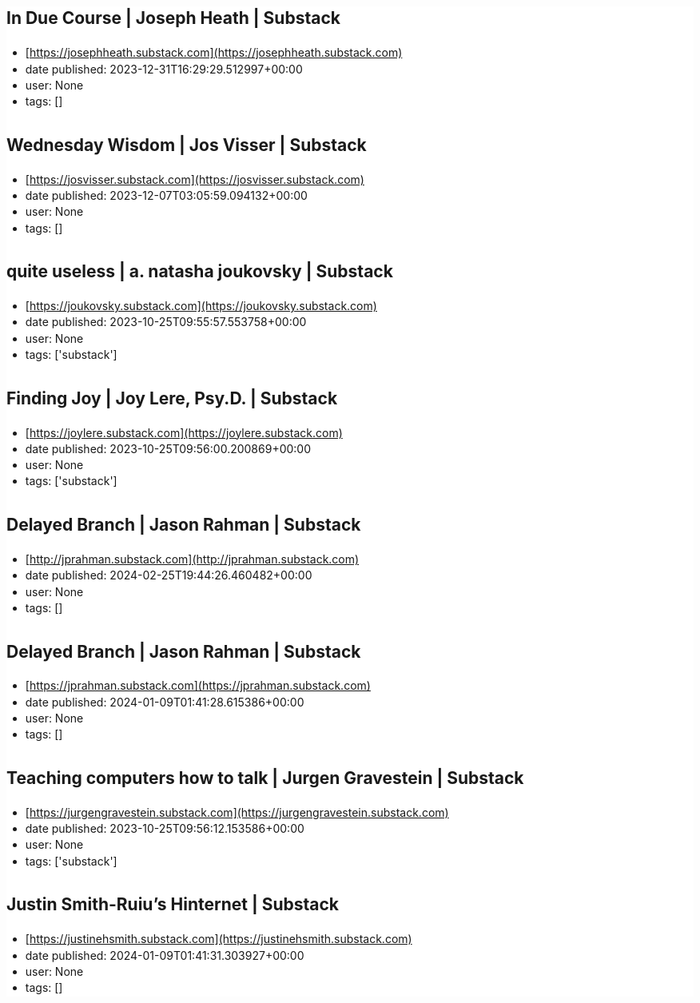 ## In Due Course | Joseph Heath | Substack
 - [https://josephheath.substack.com](https://josephheath.substack.com)
 - date published: 2023-12-31T16:29:29.512997+00:00
 - user: None
 - tags: []

## Wednesday Wisdom | Jos Visser | Substack
 - [https://josvisser.substack.com](https://josvisser.substack.com)
 - date published: 2023-12-07T03:05:59.094132+00:00
 - user: None
 - tags: []

## quite useless | a. natasha joukovsky | Substack
 - [https://joukovsky.substack.com](https://joukovsky.substack.com)
 - date published: 2023-10-25T09:55:57.553758+00:00
 - user: None
 - tags: ['substack']

## Finding Joy | Joy Lere, Psy.D. | Substack
 - [https://joylere.substack.com](https://joylere.substack.com)
 - date published: 2023-10-25T09:56:00.200869+00:00
 - user: None
 - tags: ['substack']

## Delayed Branch | Jason Rahman | Substack
 - [http://jprahman.substack.com](http://jprahman.substack.com)
 - date published: 2024-02-25T19:44:26.460482+00:00
 - user: None
 - tags: []

## Delayed Branch | Jason Rahman | Substack
 - [https://jprahman.substack.com](https://jprahman.substack.com)
 - date published: 2024-01-09T01:41:28.615386+00:00
 - user: None
 - tags: []

## Teaching computers how to talk | Jurgen Gravestein | Substack
 - [https://jurgengravestein.substack.com](https://jurgengravestein.substack.com)
 - date published: 2023-10-25T09:56:12.153586+00:00
 - user: None
 - tags: ['substack']

## Justin Smith-Ruiu’s Hinternet | Substack
 - [https://justinehsmith.substack.com](https://justinehsmith.substack.com)
 - date published: 2024-01-09T01:41:31.303927+00:00
 - user: None
 - tags: []
